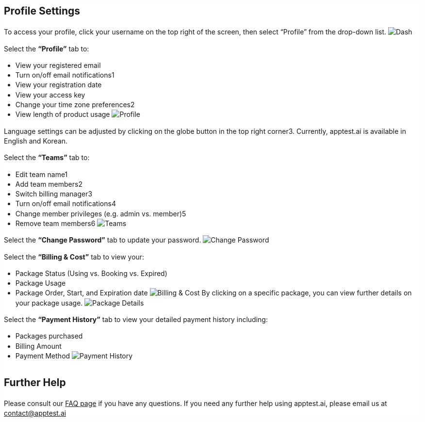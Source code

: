 ## Profile Settings
To access your profile, click your username on the top right of the screen, then select “Profile” from the drop-down list.
![Dash](/images/5_userguide_47.png)

Select the **“Profile”** tab to:
* View your registered email
* Turn on/off email notifications1
* View your registration date
* View your access key
* Change your time zone preferences2
* View length of product usage
![Profile](/images/5_userguide_48.png)

Language settings can be adjusted by clicking on the globe button in the top right corner3. Currently, apptest.ai is available in English and Korean.

Select the **“Teams”** tab to:
* Edit team name1
* Add team members2
* Switch billing manager3
* Turn on/off email notifications4
* Change member privileges (e.g. admin vs. member)5
* Remove team members6 
![Teams](/images/5_userguide_49.png)

Select the **“Change Password”** tab to update your password.
![Change Password](/images/5_userguide_50.png)

Select the **“Billing & Cost”** tab to view your:
* Package Status (Using vs. Booking vs. Expired)
* Package Usage
* Package Order, Start, and Expiration date
![Billing & Cost](/images/5_userguide_51.png)
By clicking on a specific package, you can view further details on your package usage.
![Package Details](/images/5_userguide_52.png)

Select the **“Payment History”** tab to view your detailed payment history including:
* Packages purchased
* Billing Amount
* Payment Method
![Payment History](/images/5_userguide_53.png)

## Further Help
Please consult our [FAQ page](https://apptest.ai/apptest-ai-faq-page/) if you have any questions.
If you need any further help using apptest.ai, please email us at contact@apptest.ai
